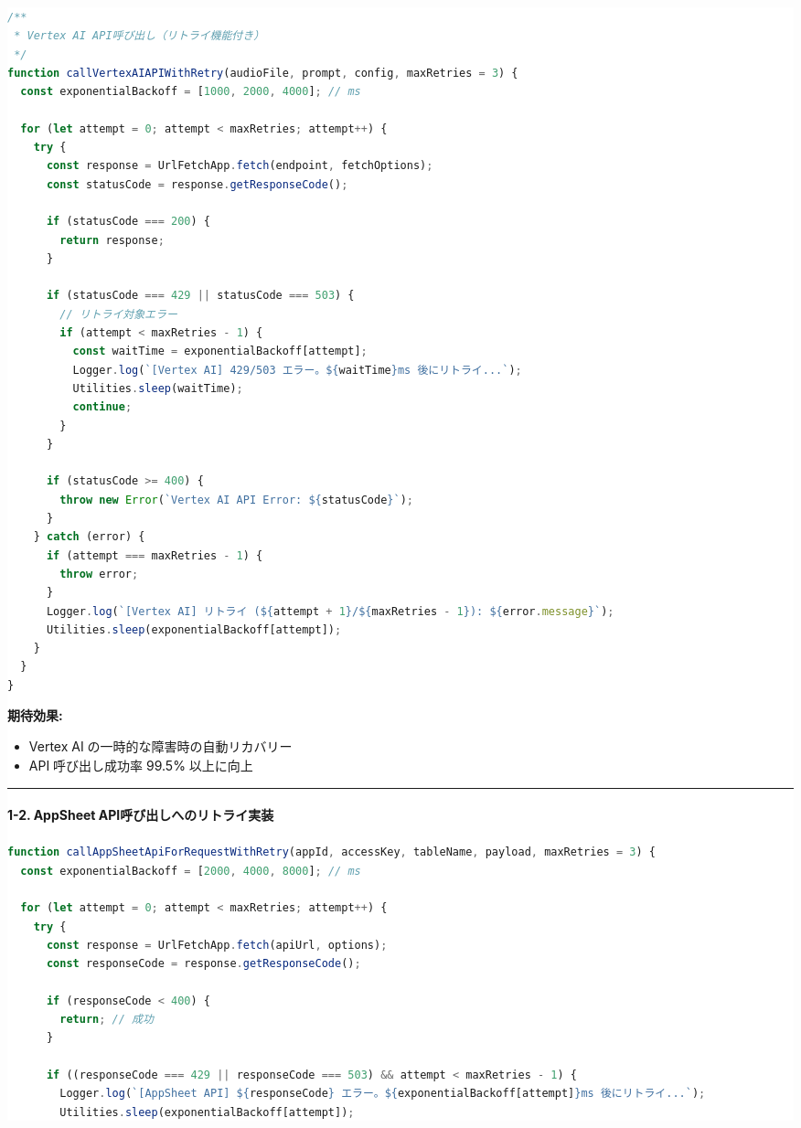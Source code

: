 ```javascript
/**
 * Vertex AI API呼び出し（リトライ機能付き）
 */
function callVertexAIAPIWithRetry(audioFile, prompt, config, maxRetries = 3) {
  const exponentialBackoff = [1000, 2000, 4000]; // ms
  
  for (let attempt = 0; attempt < maxRetries; attempt++) {
    try {
      const response = UrlFetchApp.fetch(endpoint, fetchOptions);
      const statusCode = response.getResponseCode();
      
      if (statusCode === 200) {
        return response;
      }
      
      if (statusCode === 429 || statusCode === 503) {
        // リトライ対象エラー
        if (attempt < maxRetries - 1) {
          const waitTime = exponentialBackoff[attempt];
          Logger.log(`[Vertex AI] 429/503 エラー。${waitTime}ms 後にリトライ...`);
          Utilities.sleep(waitTime);
          continue;
        }
      }
      
      if (statusCode >= 400) {
        throw new Error(`Vertex AI API Error: ${statusCode}`);
      }
    } catch (error) {
      if (attempt === maxRetries - 1) {
        throw error;
      }
      Logger.log(`[Vertex AI] リトライ (${attempt + 1}/${maxRetries - 1}): ${error.message}`);
      Utilities.sleep(exponentialBackoff[attempt]);
    }
  }
}
```

**期待効果:**
- Vertex AI の一時的な障害時の自動リカバリー
- API 呼び出し成功率 99.5% 以上に向上

---

#### 1-2. AppSheet API呼び出しへのリトライ実装

```javascript
function callAppSheetApiForRequestWithRetry(appId, accessKey, tableName, payload, maxRetries = 3) {
  const exponentialBackoff = [2000, 4000, 8000]; // ms
  
  for (let attempt = 0; attempt < maxRetries; attempt++) {
    try {
      const response = UrlFetchApp.fetch(apiUrl, options);
      const responseCode = response.getResponseCode();
      
      if (responseCode < 400) {
        return; // 成功
      }
      
      if ((responseCode === 429 || responseCode === 503) && attempt < maxRetries - 1) {
        Logger.log(`[AppSheet API] ${responseCode} エラー。${exponentialBackoff[attempt]}ms 後にリトライ...`);
        Utilities.sleep(exponentialBackoff[attempt]);
```
